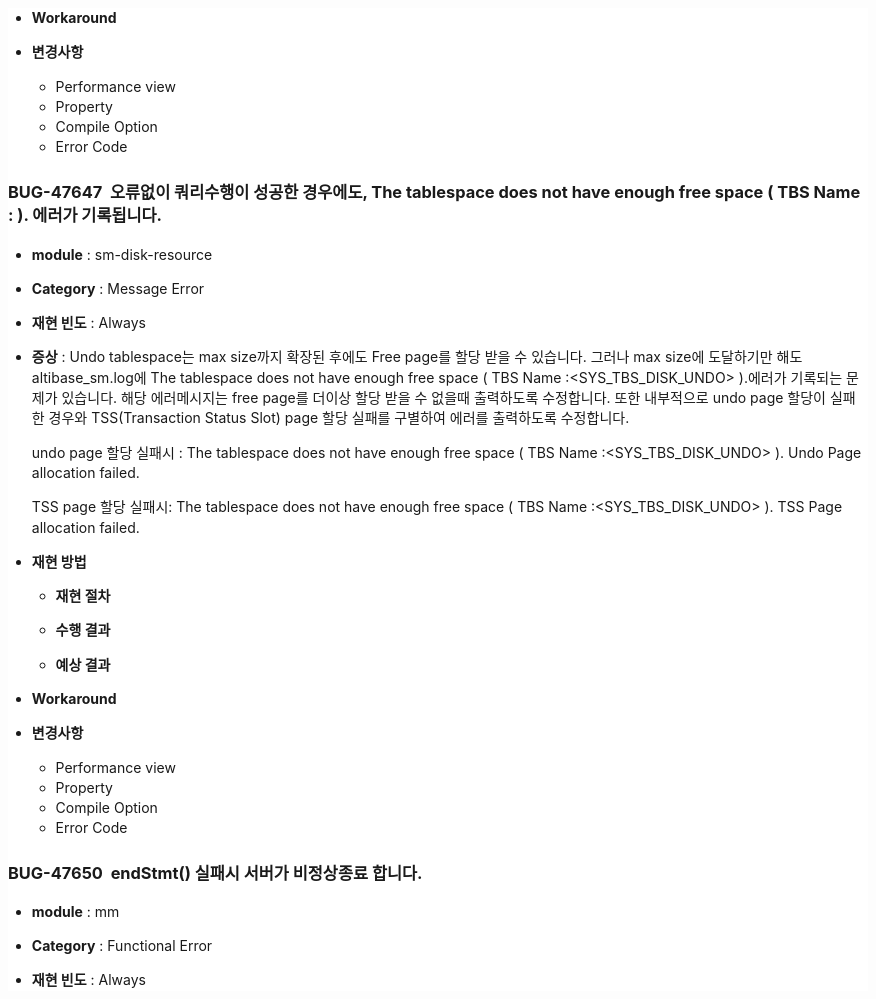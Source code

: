 -   **Workaround**

-   **변경사항**

    -   Performance view
    -   Property
    -   Compile Option
    -   Error Code

### BUG-47647  오류없이 쿼리수행이 성공한 경우에도, The tablespace does not have enough free space ( TBS Name : ). 에러가 기록됩니다.

-   **module** : sm-disk-resource

-   **Category** : Message Error

-   **재현 빈도** : Always

-   **증상** : Undo tablespace는 max size까지 확장된 후에도 Free page를
    할당 받을 수 있습니다. 그러나 max size에 도달하기만 해도
    altibase\_sm.log에 The tablespace does not have enough free space (
    TBS Name :\<SYS\_TBS\_DISK\_UNDO\> ).에러가 기록되는 문제가
    있습니다. 해당 에러메시지는 free page를 더이상 할당 받을 수 없을때
    출력하도록 수정합니다. 또한 내부적으로 undo page 할당이 실패한
    경우와 TSS(Transaction Status Slot) page 할당 실패를 구별하여 에러를
    출력하도록 수정합니다.

    undo page 할당 실패시 : The tablespace does not have enough free
    space ( TBS Name :\<SYS\_TBS\_DISK\_UNDO\> ). Undo Page allocation
    failed.

    TSS page 할당 실패시: The tablespace does not have enough free space
    ( TBS Name :\<SYS\_TBS\_DISK\_UNDO\> ). TSS Page allocation failed.

-   **재현 방법**

    -   **재현 절차**

    -   **수행 결과**

    -   **예상 결과**

-   **Workaround**

-   **변경사항**

    -   Performance view
    -   Property
    -   Compile Option
    -   Error Code

### BUG-47650  endStmt() 실패시 서버가 비정상종료 합니다.

-   **module** : mm

-   **Category** : Functional Error

-   **재현 빈도** : Always
